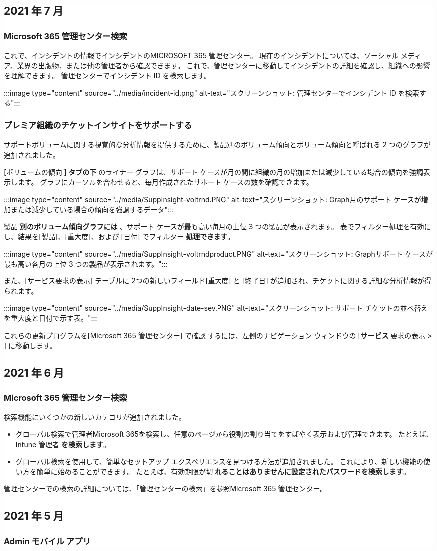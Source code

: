 ## <a name="july-2021"></a>2021 年 7 月

### <a name="microsoft-365-admin-center-search"></a>Microsoft 365 管理センター検索

これで、インシデントの情報でインシデントの<a href="https://go.microsoft.com/fwlink/p/?linkid=2091030" target="_blank">MICROSOFT 365 管理センター。</a> 現在のインシデントについては、ソーシャル メディア、業界の出版物、または他の管理者から確認できます。 これで、管理センターに移動してインシデントの詳細を確認し、組織への影響を理解できます。 管理センターでインシデント ID を検索します。

:::image type="content" source="../media/incident-id.png" alt-text="スクリーンショット: 管理センターでインシデント ID を検索する":::

### <a name="support-ticket-insight-for-premier-organizations"></a>プレミア組織のチケットインサイトをサポートする

サポートボリュームに関する視覚的な分析情報を提供するために、製品別のボリューム傾向とボリューム傾向と呼ばれる 2 つのグラフが追加されました。

[ボリュームの傾向 **] タブの下** のライナー グラフは、サポート ケースが月の間に組織の月の増加または減少している場合の傾向を強調表示します。 グラフにカーソルを合わせると、毎月作成されたサポート ケースの数を確認できます。

:::image type="content" source="../media/SuppInsight-voltrnd.PNG" alt-text="スクリーンショット: Graph月のサポート ケースが増加または減少している場合の傾向を強調するデータ":::

製品 **別のボリューム傾向グラフには** 、サポート ケースが最も高い毎月の上位 3 つの製品が表示されます。 表でフィルター処理を有効にし、結果を[製品]、[重大度]、および [日付] でフィルター **処理できます**。

:::image type="content" source="../media/SuppInsight-voltrndproduct.PNG" alt-text="スクリーンショット: Graphサポート ケースが最も高い各月の上位 3 つの製品が表示されます。":::

また、[サービス要求の表示] テーブルに 2つの新しいフィールド[重大度] と [終了日] が追加され、チケットに関する詳細な分析情報が得られます。 

:::image type="content" source="../media/SuppInsight-date-sev.PNG" alt-text="スクリーンショット: サポート チケットの並べ替えを重大度と日付で示す表。":::

これらの更新プログラムを[Microsoft 365 管理センター] で確認 <a href="https://go.microsoft.com/fwlink/p/?linkid=2166757" target="_blank">するには、</a>左側のナビゲーション ウィンドウの [**サービス** 要求の表示  >  ] に移動します。

## <a name="june-2021"></a>2021 年 6 月

### <a name="microsoft-365-admin-center-search"></a>Microsoft 365 管理センター検索

検索機能にいくつかの新しいカテゴリが追加されました。

- グローバル検索で管理者Microsoft 365を検索し、任意のページから役割の割り当てをすばやく表示および管理できます。 たとえば、Intune 管理者 **を検索します**。

- グローバル検索を使用して、簡単なセットアップ エクスペリエンスを見つける方法が追加されました。 これにより、新しい機能の使い方を簡単に始めることができます。 たとえば、有効期限が切 **れることはありませんに設定されたパスワードを検索します**。

管理センターでの検索の詳細については、「管理センターの[検索」を参照Microsoft 365 管理センター。](manage/search-in-the-mac.md)

## <a name="may-2021"></a>2021 年 5 月

### <a name="admin-mobile-app"></a>Admin モバイル アプリ

